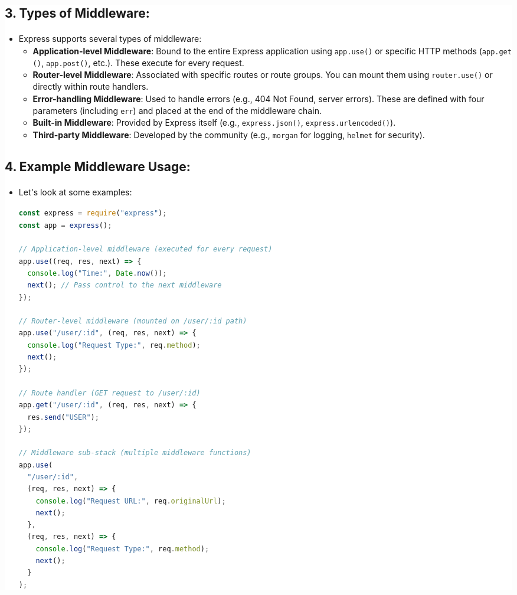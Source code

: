 ## 3. **Types of Middleware**:

- Express supports several types of middleware:
  - **Application-level Middleware**: Bound to the entire Express application using `app.use()` or specific HTTP methods (`app.get()`, `app.post()`, etc.). These execute for every request.
  - **Router-level Middleware**: Associated with specific routes or route groups. You can mount them using `router.use()` or directly within route handlers.
  - **Error-handling Middleware**: Used to handle errors (e.g., 404 Not Found, server errors). These are defined with four parameters (including `err`) and placed at the end of the middleware chain.
  - **Built-in Middleware**: Provided by Express itself (e.g., `express.json()`, `express.urlencoded()`).
  - **Third-party Middleware**: Developed by the community (e.g., `morgan` for logging, `helmet` for security).

## 4. **Example Middleware Usage**:

- Let's look at some examples:

  ```javascript
  const express = require("express");
  const app = express();

  // Application-level middleware (executed for every request)
  app.use((req, res, next) => {
    console.log("Time:", Date.now());
    next(); // Pass control to the next middleware
  });

  // Router-level middleware (mounted on /user/:id path)
  app.use("/user/:id", (req, res, next) => {
    console.log("Request Type:", req.method);
    next();
  });

  // Route handler (GET request to /user/:id)
  app.get("/user/:id", (req, res, next) => {
    res.send("USER");
  });

  // Middleware sub-stack (multiple middleware functions)
  app.use(
    "/user/:id",
    (req, res, next) => {
      console.log("Request URL:", req.originalUrl);
      next();
    },
    (req, res, next) => {
      console.log("Request Type:", req.method);
      next();
    }
  );
  ```

